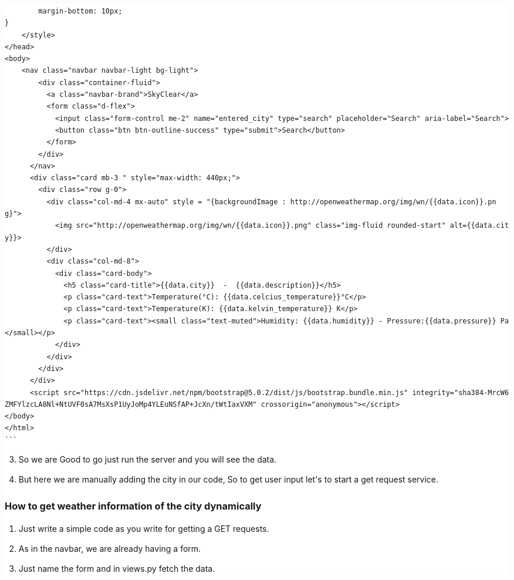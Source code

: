             margin-bottom: 10px;
    }
        </style>
    </head>
    <body>
        <nav class="navbar navbar-light bg-light">
            <div class="container-fluid">
              <a class="navbar-brand">SkyClear</a>
              <form class="d-flex">
                <input class="form-control me-2" name="entered_city" type="search" placeholder="Search" aria-label="Search">
                <button class="btn btn-outline-success" type="submit">Search</button>
              </form>
            </div>
          </nav>    
          <div class="card mb-3 " style="max-width: 440px;">
            <div class="row g-0">
              <div class="col-md-4 mx-auto" style = "{backgroundImage : http://openweathermap.org/img/wn/{{data.icon}}.png}">
                <img src="http://openweathermap.org/img/wn/{{data.icon}}.png" class="img-fluid rounded-start" alt={{data.city}}>
              </div>
              <div class="col-md-8">
                <div class="card-body">
                  <h5 class="card-title">{{data.city}}  -  {{data.description}}</h5>
                  <p class="card-text">Temperature(°C): {{data.celcius_temperature}}°C</p>
                  <p class="card-text">Temperature(K): {{data.kelvin_temperature}} K</p>
                  <p class="card-text"><small class="text-muted">Humidity: {{data.humidity}} - Pressure:{{data.pressure}} Pa </small></p>
                </div>
              </div>
            </div>
          </div>
          <script src="https://cdn.jsdelivr.net/npm/bootstrap@5.0.2/dist/js/bootstrap.bundle.min.js" integrity="sha384-MrcW6ZMFYlzcLA8Nl+NtUVF0sA7MsXsP1UyJoMp4YLEuNSfAP+JcXn/tWtIaxVXM" crossorigin="anonymous"></script>
    </body>
    </html>
    ```
    
3. So we are Good to go just run the server and you will see the data.
    
4. But here we are manually adding the city in our code, So to get user input let's to start a get request service.
    

### How to get weather information of the city dynamically

1. Just write a simple code as you write for getting a GET requests.
    
2. As in the navbar, we are already having a form.
    
3. Just name the form and in views.py fetch the data.
    